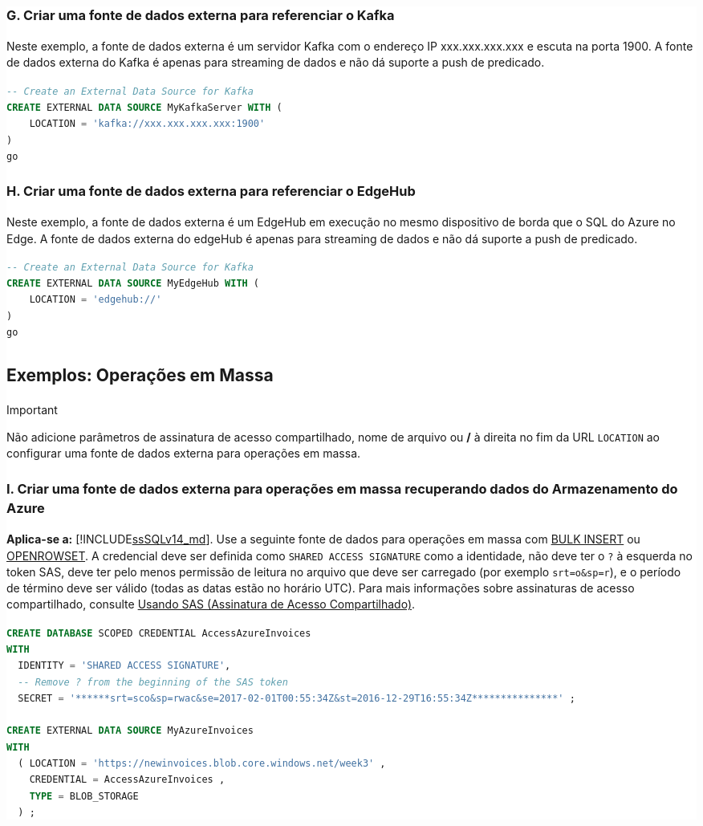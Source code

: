 ### <a name="g-create-external-data-source-to-reference-kafka"></a>G. Criar uma fonte de dados externa para referenciar o Kafka

Neste exemplo, a fonte de dados externa é um servidor Kafka com o endereço IP xxx.xxx.xxx.xxx e escuta na porta 1900. A fonte de dados externa do Kafka é apenas para streaming de dados e não dá suporte a push de predicado.

```sql
-- Create an External Data Source for Kafka
CREATE EXTERNAL DATA SOURCE MyKafkaServer WITH (
    LOCATION = 'kafka://xxx.xxx.xxx.xxx:1900'
)
go
```

### <a name="h-create-external-data-source-to-reference-edgehub"></a>H. Criar uma fonte de dados externa para referenciar o EdgeHub

Neste exemplo, a fonte de dados externa é um EdgeHub em execução no mesmo dispositivo de borda que o SQL do Azure no Edge. A fonte de dados externa do edgeHub é apenas para streaming de dados e não dá suporte a push de predicado.

```sql
-- Create an External Data Source for Kafka
CREATE EXTERNAL DATA SOURCE MyEdgeHub WITH (
    LOCATION = 'edgehub://'
)
go
```

## <a name="examples-bulk-operations"></a>Exemplos: Operações em Massa

> [!IMPORTANT]
> Não adicione parâmetros de assinatura de acesso compartilhado, nome de arquivo ou **/** à direita no fim da URL `LOCATION` ao configurar uma fonte de dados externa para operações em massa.

### <a name="i-create-an-external-data-source-for-bulk-operations-retrieving-data-from-azure-storage"></a>I. Criar uma fonte de dados externa para operações em massa recuperando dados do Armazenamento do Azure

**Aplica-se a:** [!INCLUDE[ssSQLv14_md](../../includes/sssqlv14-md.md)].
Use a seguinte fonte de dados para operações em massa com [BULK INSERT][bulk_insert] ou [OPENROWSET][openrowset]. A credencial deve ser definida como `SHARED ACCESS SIGNATURE` como a identidade, não deve ter o `?` à esquerda no token SAS, deve ter pelo menos permissão de leitura no arquivo que deve ser carregado (por exemplo `srt=o&sp=r`), e o período de término deve ser válido (todas as datas estão no horário UTC). Para mais informações sobre assinaturas de acesso compartilhado, consulte [Usando SAS (Assinatura de Acesso Compartilhado)][sas_token].

```sql
CREATE DATABASE SCOPED CREDENTIAL AccessAzureInvoices
WITH
  IDENTITY = 'SHARED ACCESS SIGNATURE',
  -- Remove ? from the beginning of the SAS token
  SECRET = '******srt=sco&sp=rwac&se=2017-02-01T00:55:34Z&st=2016-12-29T16:55:34Z***************' ;

CREATE EXTERNAL DATA SOURCE MyAzureInvoices
WITH
  ( LOCATION = 'https://newinvoices.blob.core.windows.net/week3' ,
    CREDENTIAL = AccessAzureInvoices ,
    TYPE = BLOB_STORAGE
  ) ;
```

[bulk_insert]: ./bulk-insert-transact-sql.md
[bulk_insert_example]: ./bulk-insert-transact-sql.md#f-importing-data-from-a-file-in-azure-blob-storage
[openrowset]: ../functions/openrowset-transact-sql.md
[create_dsc]: ./create-database-scoped-credential-transact-sql.md
[create_eff]: ./create-external-file-format-transact-sql.md
[create_etb]: ./create-external-table-transact-sql.md
[create_etb_as_sel]: ./create-external-table-as-select-transact-sql.md?view=azure-sqldw-latest&preserve-view=true
[create_tbl_as_sel]: ./create-table-as-select-azure-sql-data-warehouse.md?view=azure-sqldw-latest&preserve-view=true
[alter_eds]: ./alter-external-data-source-transact-sql.md
[cat_eds]: ../../relational-databases/system-catalog-views/sys-external-data-sources-transact-sql.md
[intro_pb]: ../../relational-databases/polybase/polybase-guide.md
[mongodb_pb]: ../../relational-databases/polybase/polybase-configure-mongodb.md
[connection_options]: ../../relational-databases/native-client/applications/using-connection-string-keywords-with-sql-server-native-client.md
[hint_pb]: ../../relational-databases/polybase/polybase-pushdown-computation.md#force-pushdown
[sas_token]: /azure/storage/storage-dotnet-shared-access-signature-part-1
[bulk_insert]: ./bulk-insert-transact-sql.md
[bulk_insert_example]: ./bulk-insert-transact-sql.md#f-importing-data-from-a-file-in-azure-blob-storage
[openrowset]: ../functions/openrowset-transact-sql.md
[create_dsc]: ./create-database-scoped-credential-transact-sql.md
[create_etb]: https://docs.microsoft.com/sql/t-sql/statements/create-external-data-source
[alter_eds]: ./alter-external-data-source-transact-sql.md
[cat_eds]: ../../relational-databases/system-catalog-views/sys-external-data-sources-transact-sql.md
[intro_pb]: ../../relational-databases/polybase/polybase-guide.md
[mongodb_pb]: ../../relational-databases/polybase/polybase-configure-mongodb.md
[connection_options]: ../../relational-databases/native-client/applications/using-connection-string-keywords-with-sql-server-native-client.md
[hint_pb]: ../../relational-databases/polybase/polybase-pushdown-computation.md#force-pushdown
[intro_eq]: /azure/azure-sql/database/elastic-query-overview
[remote_eq]: /azure/azure-sql/database/elastic-query-getting-started-vertical
[remote_eq_tutorial]: /azure/azure-sql/database/elastic-query-getting-started-vertical
[sharded_eq]: /azure/azure-sql/database/elastic-query-getting-started
[sharded_eq_tutorial]: /azure/azure-sql/database/elastic-query-getting-started
[azure_ad]: /azure/data-lake-store/data-lake-store-authenticate-using-active-directory
[sas_token]: /azure/storage/storage-dotnet-shared-access-signature-part-1
[bulk_insert]: ./bulk-insert-transact-sql.md
[bulk_insert_example]: ./bulk-insert-transact-sql.md#f-importing-data-from-a-file-in-azure-blob-storage
[openrowset]: ../functions/openrowset-transact-sql.md
[create_dsc]: ./create-database-scoped-credential-transact-sql.md
[create_eff]: ./create-external-file-format-transact-sql.md
[create_etb]: https://docs.microsoft.com/sql/t-sql/statements/create-external-data-source
[create_etb_as_sel]: ./create-external-table-as-select-transact-sql.md?view=azure-sqldw-latest&preserve-view=true
[create_tbl_as_sel]: ./create-table-as-select-azure-sql-data-warehouse.md?view=azure-sqldw-latest&preserve-view=true
[alter_eds]: ./alter-external-data-source-transact-sql.md
[cat_eds]: ../../relational-databases/system-catalog-views/sys-external-data-sources-transact-sql.md
[intro_pb]: ../../relational-databases/polybase/polybase-guide.md
[mongodb_pb]: ../../relational-databases/polybase/polybase-configure-mongodb.md
[connection_options]: ../../relational-databases/native-client/applications/using-connection-string-keywords-with-sql-server-native-client.md
[hint_pb]: ../../relational-databases/polybase/polybase-pushdown-computation.md#force-pushdown
[intro_eq]: /azure/azure-sql/database/elastic-query-overview
[remote_eq]: /azure/azure-sql/database/elastic-query-getting-started-vertical
[remote_eq_tutorial]: /azure/azure-sql/database/elastic-query-getting-started-vertical
[sharded_eq]: /azure/azure-sql/database/elastic-query-getting-started
[sharded_eq_tutorial]: /azure/azure-sql/database/elastic-query-getting-started
[azure_ad]: /azure/data-lake-store/data-lake-store-authenticate-using-active-directory
[sas_token]: /azure/storage/storage-dotnet-shared-access-signature-part-1
[bulk_insert]: ./bulk-insert-transact-sql.md
[bulk_insert_example]: ./bulk-insert-transact-sql.md#f-importing-data-from-a-file-in-azure-blob-storage
[openrowset]: ../functions/openrowset-transact-sql.md
[create_dsc]: ./create-database-scoped-credential-transact-sql.md
[create_eff]: ./create-external-file-format-transact-sql.md
[create_etb]: https://docs.microsoft.com/sql/t-sql/statements/create-external-data-source
[create_etb_as_sel]: ./create-external-table-as-select-transact-sql.md?view=azure-sqldw-latest&preserve-view=true
[create_tbl_as_sel]: ./create-table-as-select-azure-sql-data-warehouse.md?view=azure-sqldw-latest&preserve-view=true
[alter_eds]: ./alter-external-data-source-transact-sql.md
[cat_eds]: ../../relational-databases/system-catalog-views/sys-external-data-sources-transact-sql.md
[intro_pb]: ../../relational-databases/polybase/polybase-guide.md
[mongodb_pb]: ../../relational-databases/polybase/polybase-configure-mongodb.md
[connection_options]: ../../relational-databases/native-client/applications/using-connection-string-keywords-with-sql-server-native-client.md
[hint_pb]: ../../relational-databases/polybase/polybase-pushdown-computation.md#force-pushdown
[intro_eq]: /azure/azure-sql/database/elastic-query-overview
[remote_eq]: /azure/azure-sql/database/elastic-query-getting-started-vertical
[remote_eq_tutorial]: /azure/azure-sql/database/elastic-query-getting-started-vertical
[sharded_eq]: /azure/azure-sql/database/elastic-query-getting-started
[sharded_eq_tutorial]: /azure/azure-sql/database/elastic-query-getting-started
[azure_ad]: /azure/data-lake-store/data-lake-store-authenticate-using-active-directory
[sas_token]: /azure/storage/storage-dotnet-shared-access-signature-part-1